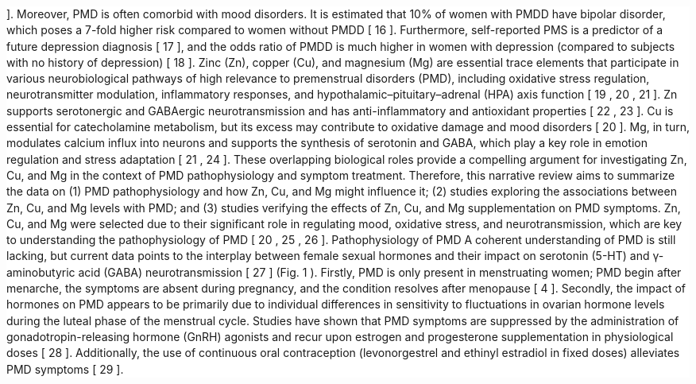 ]. Moreover, PMD is often comorbid with mood disorders. It is estimated that 10% of women with PMDD have bipolar disorder, which poses a 7-fold higher risk compared to women without PMDD [
16
]. Furthermore, self-reported PMS is a predictor of a future depression diagnosis [
17
], and the odds ratio of PMDD is much higher in women with depression (compared to subjects with no history of depression) [
18
].
Zinc (Zn), copper (Cu), and magnesium (Mg) are essential trace elements that participate in various neurobiological pathways of high relevance to premenstrual disorders (PMD), including oxidative stress regulation, neurotransmitter modulation, inflammatory responses, and hypothalamic–pituitary–adrenal (HPA) axis function [
19
,
20
,
21
]. Zn supports serotonergic and GABAergic neurotransmission and has anti-inflammatory and antioxidant properties [
22
,
23
]. Cu is essential for catecholamine metabolism, but its excess may contribute to oxidative damage and mood disorders [
20
]. Mg, in turn, modulates calcium influx into neurons and supports the synthesis of serotonin and GABA, which play a key role in emotion regulation and stress adaptation [
21
,
24
]. These overlapping biological roles provide a compelling argument for investigating Zn, Cu, and Mg in the context of PMD pathophysiology and symptom treatment. Therefore, this narrative review aims to summarize the data on (1) PMD pathophysiology and how Zn, Cu, and Mg might influence it; (2) studies exploring the associations between Zn, Cu, and Mg levels with PMD; and (3) studies verifying the effects of Zn, Cu, and Mg supplementation on PMD symptoms. Zn, Cu, and Mg were selected due to their significant role in regulating mood, oxidative stress, and neurotransmission, which are key to understanding the pathophysiology of PMD [
20
,
25
,
26
].
Pathophysiology of PMD
A coherent understanding of PMD is still lacking, but current data points to the interplay between female sexual hormones and their impact on serotonin (5-HT) and γ-aminobutyric acid (GABA) neurotransmission [
27
] (Fig.
1
). Firstly, PMD is only present in menstruating women; PMD begin after menarche, the symptoms are absent during pregnancy, and the condition resolves after menopause [
4
]. Secondly, the impact of hormones on PMD appears to be primarily due to individual differences in sensitivity to fluctuations in ovarian hormone levels during the luteal phase of the menstrual cycle. Studies have shown that PMD symptoms are suppressed by the administration of gonadotropin-releasing hormone (GnRH) agonists and recur upon estrogen and progesterone supplementation in physiological doses [
28
]. Additionally, the use of continuous oral contraception (levonorgestrel and ethinyl estradiol in fixed doses) alleviates PMD symptoms [
29
].